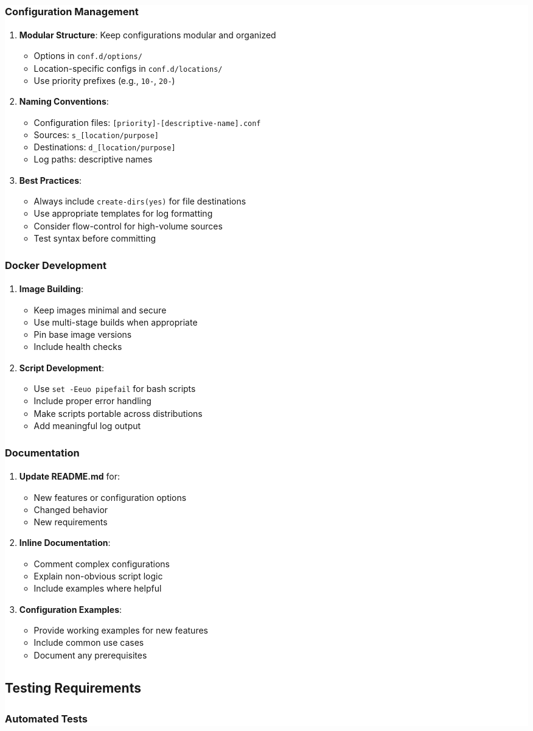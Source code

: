 ### Configuration Management

1. **Modular Structure**: Keep configurations modular and organized
   - Options in `conf.d/options/`
   - Location-specific configs in `conf.d/locations/`
   - Use priority prefixes (e.g., `10-`, `20-`)

2. **Naming Conventions**:
   - Configuration files: `[priority]-[descriptive-name].conf`
   - Sources: `s_[location/purpose]`
   - Destinations: `d_[location/purpose]`
   - Log paths: descriptive names

3. **Best Practices**:
   - Always include `create-dirs(yes)` for file destinations
   - Use appropriate templates for log formatting
   - Consider flow-control for high-volume sources
   - Test syntax before committing

### Docker Development

1. **Image Building**:
   - Keep images minimal and secure
   - Use multi-stage builds when appropriate
   - Pin base image versions
   - Include health checks

2. **Script Development**:
   - Use `set -Eeuo pipefail` for bash scripts
   - Include proper error handling
   - Make scripts portable across distributions
   - Add meaningful log output

### Documentation

1. **Update README.md** for:
   - New features or configuration options
   - Changed behavior
   - New requirements

2. **Inline Documentation**:
   - Comment complex configurations
   - Explain non-obvious script logic
   - Include examples where helpful

3. **Configuration Examples**:
   - Provide working examples for new features
   - Include common use cases
   - Document any prerequisites

## Testing Requirements

### Automated Tests
